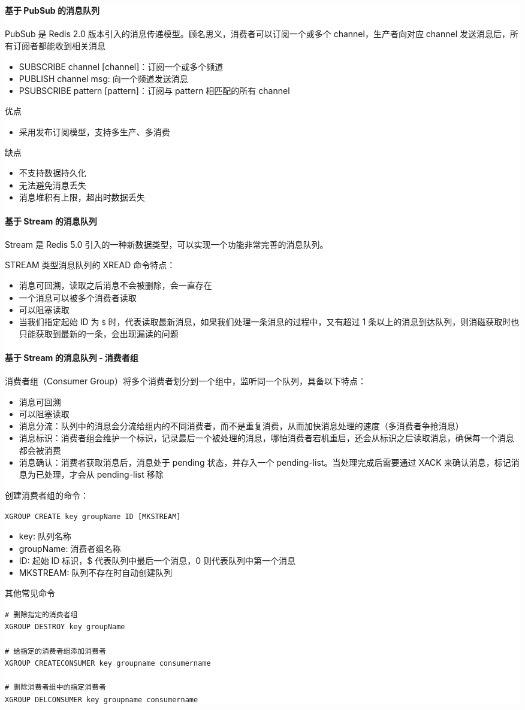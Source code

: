 #### 基于 PubSub 的消息队列

PubSub 是 Redis 2.0 版本引入的消息传递模型。顾名思义，消费者可以订阅一个或多个 channel，生产者向对应 channel 发送消息后，所有订阅者都能收到相关消息

- SUBSCRIBE channel [channel]：订阅一个或多个频道
- PUBLISH channel msg: 向一个频道发送消息
- PSUBSCRIBE pattern [pattern]：订阅与 pattern 相匹配的所有 channel

优点

- 采用发布订阅模型，支持多生产、多消费

缺点

- 不支持数据持久化
- 无法避免消息丢失
- 消息堆积有上限，超出时数据丢失

#### 基于 Stream 的消息队列

Stream 是 Redis 5.0 引入的一种新数据类型，可以实现一个功能非常完善的消息队列。

STREAM 类型消息队列的 XREAD 命令特点：

- 消息可回溯，读取之后消息不会被删除，会一直存在
- 一个消息可以被多个消费者读取
- 可以阻塞读取
- 当我们指定起始 ID 为 `$` 时，代表读取最新消息，如果我们处理一条消息的过程中，又有超过 1 条以上的消息到达队列，则消磁获取时也只能获取到最新的一条，会出现漏读的问题

#### 基于 Stream 的消息队列 - 消费者组

消费者组（Consumer Group）将多个消费者划分到一个组中，监听同一个队列，具备以下特点：

- 消息可回溯
- 可以阻塞读取
- 消息分流：队列中的消息会分流给组内的不同消费者，而不是重复消费，从而加快消息处理的速度（多消费者争抢消息）
- 消息标识：消费者组会维护一个标识，记录最后一个被处理的消息，哪怕消费者宕机重启，还会从标识之后读取消息，确保每一个消息都会被消费
- 消息确认：消费者获取消息后，消息处于 pending 状态，并存入一个 pending-list。当处理完成后需要通过 XACK 来确认消息，标记消息为已处理，才会从 pending-list 移除

创建消费者组的命令：

```shell
XGROUP CREATE key groupName ID [MKSTREAM]
```

- key: 队列名称
- groupName: 消费者组名称
- ID: 起始 ID 标识，$ 代表队列中最后一个消息，0 则代表队列中第一个消息
- MKSTREAM: 队列不存在时自动创建队列

其他常见命令

```shell
# 删除指定的消费者组
XGROUP DESTROY key groupName

# 给指定的消费者组添加消费者
XGROUP CREATECONSUMER key groupname consumername

# 删除消费者组中的指定消费者
XGROUP DELCONSUMER key groupname consumername
```
